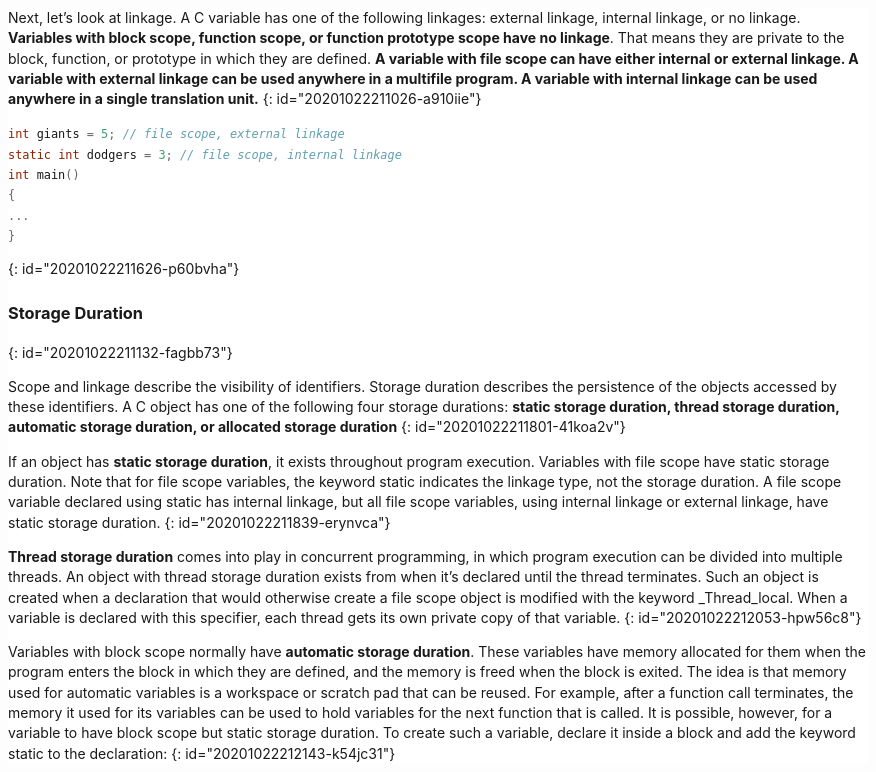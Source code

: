 Next, let’s look at linkage. A C variable has one of the following linkages: external linkage,
internal linkage, or no linkage. **Variables with block scope, function scope, or function prototype scope have no linkage**. That means they are private to the block, function, or prototype in which they are defined. **A variable with file scope can have either internal or external linkage. A variable with external linkage can be used anywhere in a multifile program. A variable with internal linkage can be used anywhere in a single translation unit.**
{: id="20201022211026-a910iie"}

```c
int giants = 5; // file scope, external linkage
static int dodgers = 3; // file scope, internal linkage
int main()
{
...
}
```
{: id="20201022211626-p60bvha"}

### Storage Duration
{: id="20201022211132-fagbb73"}

Scope and linkage describe the visibility of identifiers. Storage duration describes the persistence
of the objects accessed by these identifiers. A C object has one of the following four storage
durations: **static storage duration, thread storage duration, automatic storage duration, or allocated storage duration**
{: id="20201022211801-41koa2v"}

If an object has **static storage duration**, it exists throughout program execution. Variables with
file scope have static storage duration. Note that for file scope variables, the keyword static
indicates the linkage type, not the storage duration. A file scope variable declared using static
has internal linkage, but all file scope variables, using internal linkage or external linkage, have
static storage duration.
{: id="20201022211839-erynvca"}

**Thread storage duration** comes into play in concurrent programming, in which program execution can be divided into multiple threads. An object with thread storage duration exists from
when it’s declared until the thread terminates. Such an object is created when a declaration
that would otherwise create a file scope object is modified with the keyword _Thread_local.
When a variable is declared with this specifier, each thread gets its own private copy of that
variable.
{: id="20201022212053-hpw56c8"}

Variables with block scope normally have **automatic storage duration**. These variables have
memory allocated for them when the program enters the block in which they are defined, and
the memory is freed when the block is exited. The idea is that memory used for automatic variables is a workspace or scratch pad that can be reused. For example, after a function call terminates, the memory it used for its variables can be used to hold variables for the next function that is called. It is possible, however, for a variable to have block scope but static storage duration. To create such a variable, declare it inside a block and add the keyword static to the declaration:
{: id="20201022212143-k54jc31"}
